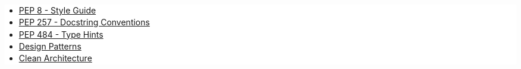 - [PEP 8 - Style Guide](https://pep8.org/)
- [PEP 257 - Docstring Conventions](https://www.python.org/dev/peps/pep-0257/)
- [PEP 484 - Type Hints](https://www.python.org/dev/peps/pep-0484/)
- [Design Patterns](https://refactoring.guru/design-patterns)
- [Clean Architecture](https://blog.cleancoder.com/uncle-bob/2012/08/13/the-clean-architecture.html)
